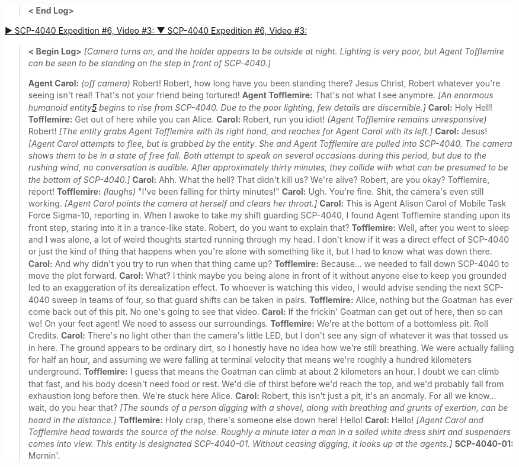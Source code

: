 > **< End Log>**
  

[▶ SCP-4040 Expedition #6, Video #3: ](javascript:;)
[▼ SCP-4040 Expedition #6, Video #3:](javascript:;)
> **< Begin Log>**
> _[Camera turns on, and the holder appears to be outside at night. Lighting is very poor, but Agent Tofflemire can be seen to be standing on the step in front of SCP-4040.]_  
>    
>  **Agent Carol:** _(off camera)_ Robert! Robert, how long have you been standing there? Jesus Christ, Robert whatever you're seeing isn't real! That's not your friend being tortured!
> **Agent Tofflemire:** That's not what I see anymore.
> _[An enormous humanoid entity[5](javascript:;) begins to rise from SCP-4040. Due to the poor lighting, few details are discernible.]_
> **Carol:** Holy Hell!
> **Tofflemire:** Get out of here while you can Alice.
> **Carol:** Robert, run you idiot! _(Agent Tofflemire remains unresponsive)_ Robert!
> _[The entity grabs Agent Tofflemire with its right hand, and reaches for Agent Carol with its left.]_
> **Carol:** Jesus!
> _[Agent Carol attempts to flee, but is grabbed by the entity. She and Agent Tofflemire are pulled into SCP-4040. The camera shows them to be in a state of free fall. Both attempt to speak on several occasions during this period, but due to the rushing wind, no conversation is audible. After approximately thirty minutes, they collide with what can be presumed to be the bottom of SCP-4040.]_
> **Carol:** Ahh. What the hell? That didn't kill us? We're alive? Robert, are you okay? Tofflemire, report!
> **Tofflemire:** _(laughs)_ "I've been falling for thirty minutes!"
> **Carol:** Ugh. You're fine. Shit, the camera's even still working.
> _[Agent Carol points the camera at herself and clears her throat.]_
> **Carol:** This is Agent Alison Carol of Mobile Task Force Sigma-10, reporting in. When I awoke to take my shift guarding SCP-4040, I found Agent Tofflemire standing upon its front step, staring into it in a trance-like state. Robert, do you want to explain that?
> **Tofflemire:** Well, after you went to sleep and I was alone, a lot of weird thoughts started running through my head. I don't know if it was a direct effect of SCP-4040 or just the kind of thing that happens when you're alone with something like it, but I had to know what was down there.
> **Carol:** And why didn't you try to run when that thing came up?
> **Tofflemire:** Because… we needed to fall down SCP-4040 to move the plot forward.
> **Carol:** What? I think maybe you being alone in front of it without anyone else to keep you grounded led to an exaggeration of its derealization effect. To whoever is watching this video, I would advise sending the next SCP-4040 sweep in teams of four, so that guard shifts can be taken in pairs.
> **Tofflemire:** Alice, nothing but the Goatman has ever come back out of this pit. No one's going to see that video.
> **Carol:** If the frickin' Goatman can get out of here, then so can we! On your feet agent! We need to assess our surroundings.
> **Tofflemire:** We're at the bottom of a bottomless pit. Roll Credits.
> **Carol:** There's no light other than the camera's little LED, but I don't see any sign of whatever it was that tossed us in here. The ground appears to be ordinary dirt, so I honestly have no idea how we're still breathing. We were actually falling for half an hour, and assuming we were falling at terminal velocity that means we're roughly a hundred kilometers underground.
> **Tofflemire:** I guess that means the Goatman can climb at about 2 kilometers an hour. I doubt we can climb that fast, and his body doesn't need food or rest. We'd die of thirst before we'd reach the top, and we'd probably fall from exhaustion long before then. We're stuck here Alice.
> **Carol:** Robert, this isn't just a pit, it's an anomaly. For all we know… wait, do you hear that?
> _[The sounds of a person digging with a shovel, along with breathing and grunts of exertion, can be heard in the distance.]_
> **Tofflemire:** Holy crap, there's someone else down here! Hello!
> **Carol:** Hello!
> _[Agent Carol and Tofflemire head towards the source of the noise. Roughly a minute later a man in a soiled white dress shirt and suspenders comes into view. This entity is designated SCP-4040-01. Without ceasing digging, it looks up at the agents.]_
> **SCP-4040-01:** Mornin'.